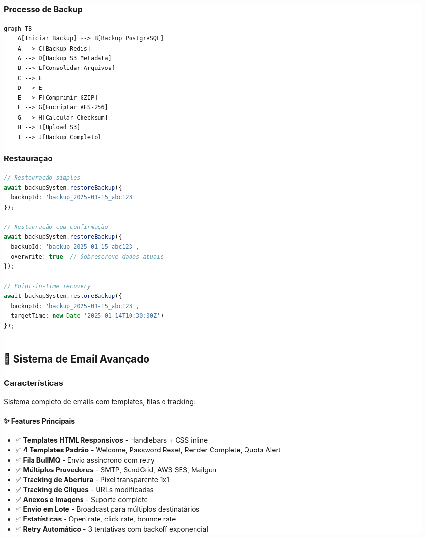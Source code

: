 ### Processo de Backup

```mermaid
graph TB
    A[Iniciar Backup] --> B[Backup PostgreSQL]
    A --> C[Backup Redis]
    A --> D[Backup S3 Metadata]
    B --> E[Consolidar Arquivos]
    C --> E
    D --> E
    E --> F[Comprimir GZIP]
    F --> G[Encriptar AES-256]
    G --> H[Calcular Checksum]
    H --> I[Upload S3]
    I --> J[Backup Completo]
```

### Restauração

```typescript
// Restauração simples
await backupSystem.restoreBackup({
  backupId: 'backup_2025-01-15_abc123'
});

// Restauração com confirmação
await backupSystem.restoreBackup({
  backupId: 'backup_2025-01-15_abc123',
  overwrite: true  // Sobrescreve dados atuais
});

// Point-in-time recovery
await backupSystem.restoreBackup({
  backupId: 'backup_2025-01-15_abc123',
  targetTime: new Date('2025-01-14T10:30:00Z')
});
```

---

## 📧 Sistema de Email Avançado

### Características

Sistema completo de emails com templates, filas e tracking:

#### ✨ Features Principais

- ✅ **Templates HTML Responsivos** - Handlebars + CSS inline
- ✅ **4 Templates Padrão** - Welcome, Password Reset, Render Complete, Quota Alert
- ✅ **Fila BullMQ** - Envio assíncrono com retry
- ✅ **Múltiplos Provedores** - SMTP, SendGrid, AWS SES, Mailgun
- ✅ **Tracking de Abertura** - Pixel transparente 1x1
- ✅ **Tracking de Cliques** - URLs modificadas
- ✅ **Anexos e Imagens** - Suporte completo
- ✅ **Envio em Lote** - Broadcast para múltiplos destinatários
- ✅ **Estatísticas** - Open rate, click rate, bounce rate
- ✅ **Retry Automático** - 3 tentativas com backoff exponencial
